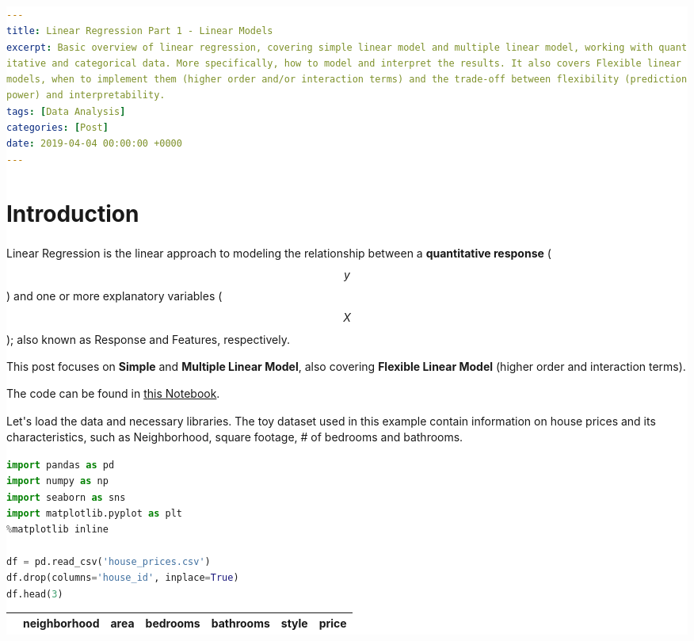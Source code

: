 ```yaml
---
title: Linear Regression Part 1 - Linear Models
excerpt: Basic overview of linear regression, covering simple linear model and multiple linear model, working with quantitative and categorical data. More specifically, how to model and interpret the results. It also covers Flexible linear models, when to implement them (higher order and/or interaction terms) and the trade-off between flexibility (prediction power) and interpretability.
tags: [Data Analysis]
categories: [Post]
date: 2019-04-04 00:00:00 +0000
---
```

# Introduction
Linear Regression is the linear approach to modeling the relationship between a **quantitative response** ($$y$$) and one or more explanatory variables ($$X$$); also known as Response and Features, respectively.

This post focuses on **Simple** and **Multiple Linear Model**, also covering **Flexible Linear Model** (higher order and interaction terms).

The code can be found in [this Notebook](https://github.com/marcellovictorino/Practical-Statistics/blob/master/4_%20Linear%20Regression%20-%20Interpreting%20Results%20and%20Model%20Performance/Part%201%20-%20Linear%20Models/Linear%20Regression%20Part%201of3%20-%20Linear%20Models.ipynb).

Let's load the data and necessary libraries. The toy dataset used in this example contain information on house prices and its characteristics, such as Neighborhood, square footage, # of bedrooms and bathrooms.


```python
import pandas as pd
import numpy as np
import seaborn as sns
import matplotlib.pyplot as plt
%matplotlib inline

df = pd.read_csv('house_prices.csv')
df.drop(columns='house_id', inplace=True)
df.head(3)
```

<div>
<style scoped>
    .dataframe tbody tr th:only-of-type {
        vertical-align: middle;
    }

    .dataframe tbody tr th {
        vertical-align: top;
    }

    .dataframe thead th {
        text-align: right;
    }
</style>
<table border="0" class="dataframe">
  <thead>
    <tr style="text-align: right;">
      <th></th>
      <th>neighborhood</th>
      <th>area</th>
      <th>bedrooms</th>
      <th>bathrooms</th>
      <th>style</th>
      <th>price</th>
    </tr>